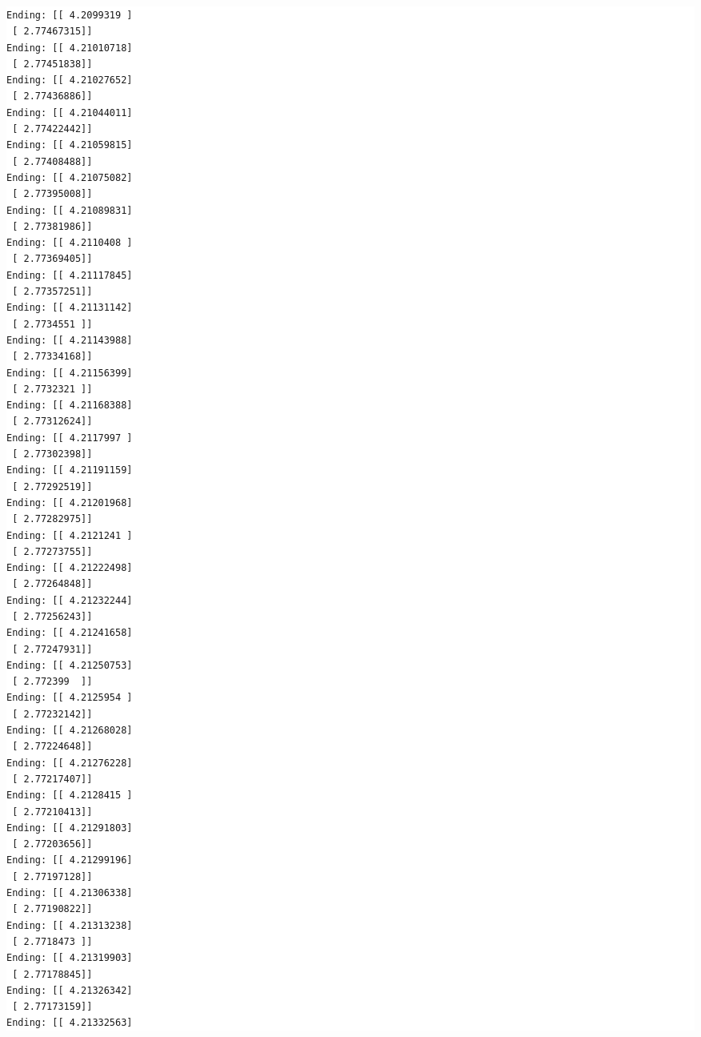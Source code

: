 ```
Ending: [[ 4.2099319 ]
 [ 2.77467315]]
Ending: [[ 4.21010718]
 [ 2.77451838]]
Ending: [[ 4.21027652]
 [ 2.77436886]]
Ending: [[ 4.21044011]
 [ 2.77422442]]
Ending: [[ 4.21059815]
 [ 2.77408488]]
Ending: [[ 4.21075082]
 [ 2.77395008]]
Ending: [[ 4.21089831]
 [ 2.77381986]]
Ending: [[ 4.2110408 ]
 [ 2.77369405]]
Ending: [[ 4.21117845]
 [ 2.77357251]]
Ending: [[ 4.21131142]
 [ 2.7734551 ]]
Ending: [[ 4.21143988]
 [ 2.77334168]]
Ending: [[ 4.21156399]
 [ 2.7732321 ]]
Ending: [[ 4.21168388]
 [ 2.77312624]]
Ending: [[ 4.2117997 ]
 [ 2.77302398]]
Ending: [[ 4.21191159]
 [ 2.77292519]]
Ending: [[ 4.21201968]
 [ 2.77282975]]
Ending: [[ 4.2121241 ]
 [ 2.77273755]]
Ending: [[ 4.21222498]
 [ 2.77264848]]
Ending: [[ 4.21232244]
 [ 2.77256243]]
Ending: [[ 4.21241658]
 [ 2.77247931]]
Ending: [[ 4.21250753]
 [ 2.772399  ]]
Ending: [[ 4.2125954 ]
 [ 2.77232142]]
Ending: [[ 4.21268028]
 [ 2.77224648]]
Ending: [[ 4.21276228]
 [ 2.77217407]]
Ending: [[ 4.2128415 ]
 [ 2.77210413]]
Ending: [[ 4.21291803]
 [ 2.77203656]]
Ending: [[ 4.21299196]
 [ 2.77197128]]
Ending: [[ 4.21306338]
 [ 2.77190822]]
Ending: [[ 4.21313238]
 [ 2.7718473 ]]
Ending: [[ 4.21319903]
 [ 2.77178845]]
Ending: [[ 4.21326342]
 [ 2.77173159]]
Ending: [[ 4.21332563]
```